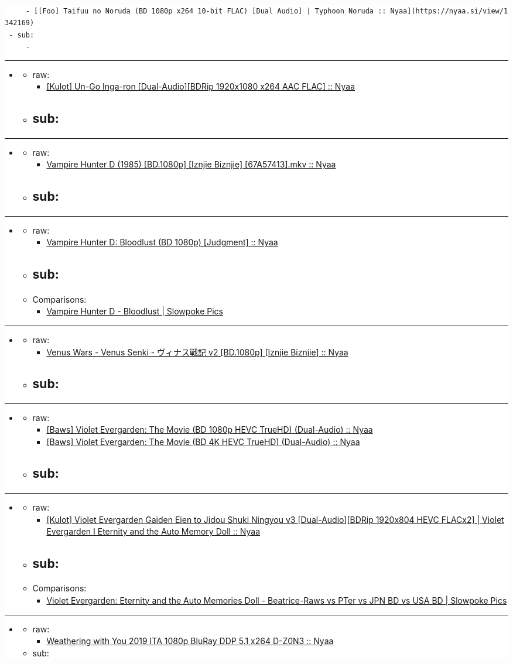 		 - [[Foo] Taifuu no Noruda (BD 1080p x264 10-bit FLAC) [Dual Audio] | Typhoon Noruda :: Nyaa](https://nyaa.si/view/1342169)
	 - sub:
		 - 

---
 -  
	 - raw:  
		 - [[Kulot] Un-Go Inga-ron [Dual-Audio][BDRip 1920x1080 x264 AAC FLAC] :: Nyaa](https://nyaa.si/view/1390947)
	 - sub:
		 - 

---
 -  
	 - raw:  
		 - [Vampire Hunter D (1985) [BD.1080p] [Iznjie Biznjie] [67A57413].mkv :: Nyaa](https://nyaa.si/view/720981)
	 - sub:
		 - 

---
 -  
	 - raw:  
		 - [Vampire Hunter D: Bloodlust (BD 1080p) [Judgment] :: Nyaa](https://nyaa.si/view/884714)
	 - sub:
		 - 
	 - Comparisons:
		 - [Vampire Hunter D - Bloodlust | Slowpoke Pics](https://slow.pics/c/3Hg8J6Cg)
 ---
 -  
	 - raw:  
		 - [Venus Wars - Venus Senki - ヴィナス戦記 v2 [BD.1080p] [Iznjie Biznjie] :: Nyaa](https://nyaa.si/view/1241291)
	 - sub:
		 - 

---
 -  
	 - raw:  
		 - [[Baws] Violet Evergarden: The Movie (BD 1080p HEVC TrueHD) (Dual-Audio) :: Nyaa](https://nyaa.si/view/1453594)
		 - [[Baws] Violet Evergarden: The Movie (BD 4K HEVC TrueHD) (Dual-Audio) :: Nyaa](https://nyaa.si/view/1453593)
	 - sub:
		 - 

---
 -  
	 - raw:  
		 - [[Kulot] Violet Evergarden Gaiden Eien to Jidou Shuki Ningyou v3 [Dual-Audio][BDRip 1920x804 HEVC FLACx2] | Violet Evergarden I Eternity and the Auto Memory Doll :: Nyaa](https://nyaa.si/view/1400352)
	 - sub:
		 - 
	 - Comparisons:
		 - [Violet Evergarden: Eternity and the Auto Memories Doll - Beatrice-Raws vs PTer vs JPN BD vs USA BD | Slowpoke Pics](https://slow.pics/c/JyeOYg83)
 ---
  -  
	 - raw:  
		 - [Weathering with You 2019 ITA 1080p BluRay DDP 5.1 x264 D-Z0N3 :: Nyaa](https://nyaa.si/view/1537307)
	 - sub: